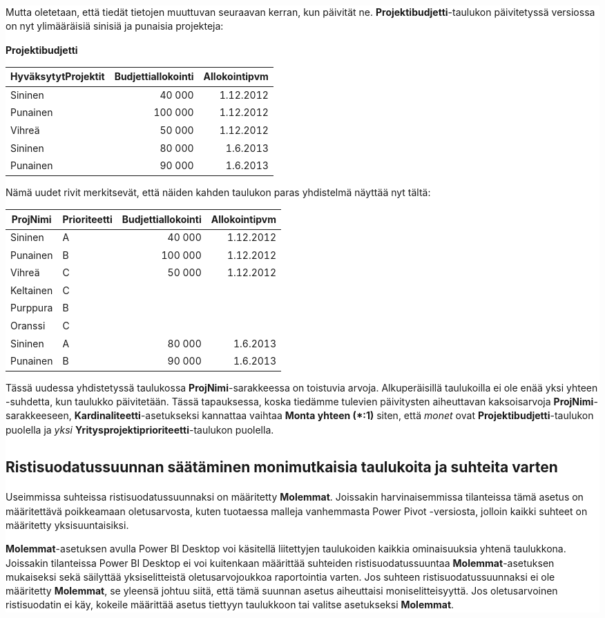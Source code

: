 Mutta oletetaan, että tiedät tietojen muuttuvan seuraavan kerran, kun päivität ne. **Projektibudjetti**-taulukon päivitetyssä versiossa on nyt ylimääräisiä sinisiä ja punaisia projekteja:

**Projektibudjetti**

| **HyväksytytProjektit** | **Budjettiallokointi** | **Allokointipvm** |
| --- | ---:| ---:|
| Sininen |40 000 |1\.12.2012 |
| Punainen |100 000 |1\.12.2012 |
| Vihreä |50 000 |1\.12.2012 |
| Sininen |80 000 |1\.6.2013 |
| Punainen |90 000 |1\.6.2013 |

 Nämä uudet rivit merkitsevät, että näiden kahden taulukon paras yhdistelmä näyttää nyt tältä: 

| **ProjNimi** | **Prioriteetti** | **Budjettiallokointi** | **Allokointipvm** |
| --- | --- | ---:| ---:|
| Sininen |A |40 000 |1\.12.2012 |
| Punainen |B |100 000 |1\.12.2012 |
| Vihreä |C |50 000 |1\.12.2012 |
| Keltainen |C |<br /> |<br /> |
| Purppura |B |<br /> |<br /> |
| Oranssi |C |<br /> |<br /> |
| Sininen |A |80 000 |1\.6.2013 |
| Punainen |B |90 000 |1\.6.2013 |

Tässä uudessa yhdistetyssä taulukossa **ProjNimi**-sarakkeessa on toistuvia arvoja. Alkuperäisillä taulukoilla ei ole enää yksi yhteen -suhdetta, kun taulukko päivitetään. Tässä tapauksessa, koska tiedämme tulevien päivitysten aiheuttavan kaksoisarvoja **ProjNimi**-sarakkeeseen, **Kardinaliteetti**-asetukseksi kannattaa vaihtaa **Monta yhteen (\*:1)** siten, että *monet* ovat **Projektibudjetti**-taulukon puolella ja *yksi* **Yritysprojektiprioriteetti**-taulukon puolella.

## <a name="adjusting-cross-filter-direction-for-a-complex-set-of-tables-and-relationships"></a>Ristisuodatussuunnan säätäminen monimutkaisia taulukoita ja suhteita varten
Useimmissa suhteissa ristisuodatussuunnaksi on määritetty **Molemmat**. Joissakin harvinaisemmissa tilanteissa tämä asetus on määritettävä poikkeamaan oletusarvosta, kuten tuotaessa malleja vanhemmasta Power Pivot -versiosta, jolloin kaikki suhteet on määritetty yksisuuntaisiksi. 

**Molemmat**-asetuksen avulla Power BI Desktop voi käsitellä liitettyjen taulukoiden kaikkia ominaisuuksia yhtenä taulukkona. Joissakin tilanteissa Power BI Desktop ei voi kuitenkaan määrittää suhteiden ristisuodatussuuntaa **Molemmat**-asetuksen mukaiseksi sekä säilyttää yksiselitteistä oletusarvojoukkoa raportointia varten. Jos suhteen ristisuodatussuunnaksi ei ole määritetty **Molemmat**, se yleensä johtuu siitä, että tämä suunnan asetus aiheuttaisi moniselitteisyyttä. Jos oletusarvoinen ristisuodatin ei käy, kokeile määrittää asetus tiettyyn taulukkoon tai valitse asetukseksi **Molemmat**.
